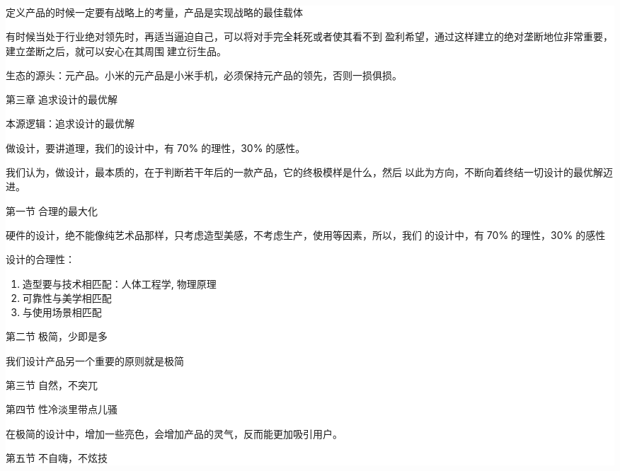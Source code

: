 定义产品的时候一定要有战略上的考量，产品是实现战略的最佳载体

有时候当处于行业绝对领先时，再适当逼迫自己，可以将对手完全耗死或者使其看不到
盈利希望，通过这样建立的绝对垄断地位非常重要，建立垄断之后，就可以安心在其周围
建立衍生品。

生态的源头：元产品。小米的元产品是小米手机，必须保持元产品的领先，否则一损俱损。

第三章 追求设计的最优解

本源逻辑：追求设计的最优解

做设计，要讲道理，我们的设计中，有 70% 的理性，30% 的感性。

我们认为，做设计，最本质的，在于判断若干年后的一款产品，它的终极模样是什么，然后
以此为方向，不断向着终结一切设计的最优解迈进。

第一节 合理的最大化

硬件的设计，绝不能像纯艺术品那样，只考虑造型美感，不考虑生产，使用等因素，所以，我们
的设计中，有 70% 的理性，30% 的感性

设计的合理性：
1. 造型要与技术相匹配：人体工程学, 物理原理
2. 可靠性与美学相匹配
3. 与使用场景相匹配

第二节 极简，少即是多

我们设计产品另一个重要的原则就是极简

第三节 自然，不突兀

第四节 性冷淡里带点儿骚

在极简的设计中，增加一些亮色，会增加产品的灵气，反而能更加吸引用户。

第五节 不自嗨，不炫技



